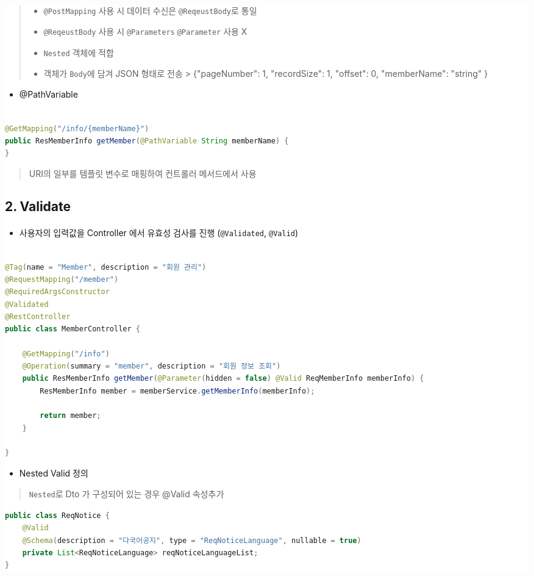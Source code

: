 > - `@PostMapping` 사용 시 데이터 수신은 `@ReqeustBody`로 통일
>
> - `@ReqeustBody` 사용 시 `@Parameters` `@Parameter` 사용 X
>
> - `Nested` 객체에 적합
>
> - 객체가 `Body`에 담겨 JSON 형태로 전송
    > {"pageNumber": 1, "recordSize": 1, "offset": 0, "memberName": "string" }

- @PathVariable

```java

@GetMapping("/info/{memberName}")
public ResMemberInfo getMember(@PathVariable String memberName) {
}
```

> URI의 일부를 템플릿 변수로 매핑하여 컨트롤러 메서드에서 사용

## 2. Validate

- 사용자의 입력값을 Controller 에서 유효성 검사를 진행 (`@Validated`, `@Valid`)

```java

@Tag(name = "Member", description = "회원 관리")
@RequestMapping("/member")
@RequiredArgsConstructor
@Validated
@RestController
public class MemberController {

	@GetMapping("/info")
	@Operation(summary = "member", description = "회원 정보 조회")
	public ResMemberInfo getMember(@Parameter(hidden = false) @Valid ReqMemberInfo memberInfo) {
		ResMemberInfo member = memberService.getMemberInfo(memberInfo);

		return member;
	}

}
```

- Nested Valid 정의

> `Nested`로 Dto 가 구성되어 있는 경우 @Valid 속성추가

```java
public class ReqNotice {
	@Valid
	@Schema(description = "다국어공지", type = "ReqNoticeLanguage", nullable = true)
	private List<ReqNoticeLanguage> reqNoticeLanguageList;
}
```
